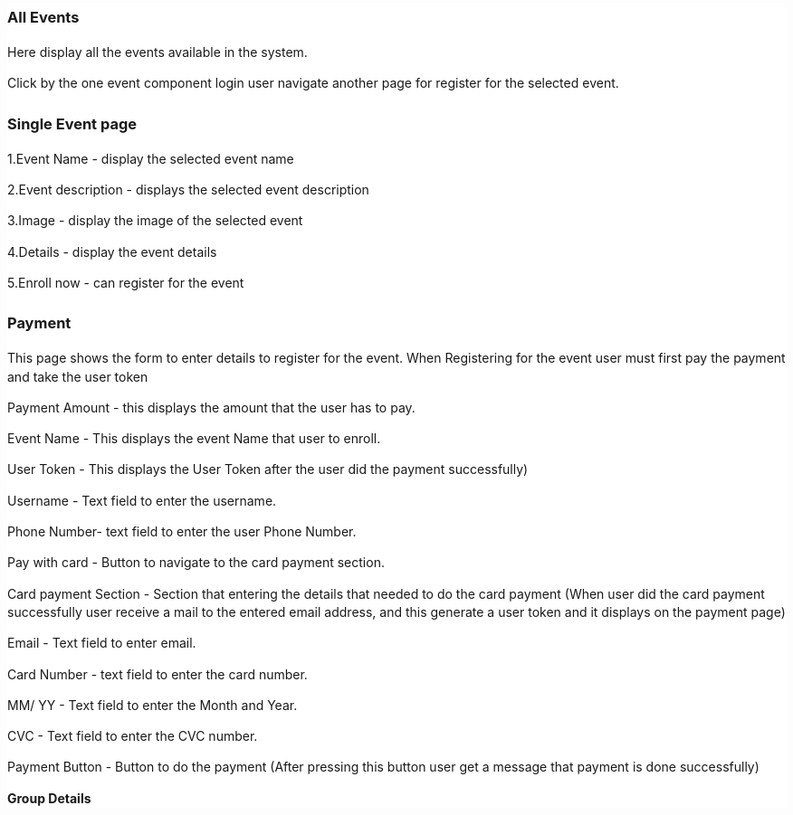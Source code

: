 


### All Events 

Here display all the events available in the system.

Click by the one event component login user navigate another page for register for the selected event. 
### Single Event page

1.Event Name - display the selected event name

2.Event description - displays the selected event description

3.Image - display the image of the selected event

4.Details - display the event details

5.Enroll now - can register for the event





### Payment



This page shows the form to enter details to register for the event. When Registering for the event user must first pay the payment and take the user token

Payment Amount - this displays the amount that the user has to pay.

Event Name - This displays the event Name that user to enroll.

User Token - This displays the User Token after the user did the payment successfully)

Username - Text field to enter the username.

Phone Number- text field to enter the user Phone Number.


Pay with card - Button to navigate to the card payment section. 

Card payment Section - Section that entering the details that needed to do the card payment (When user did the card payment successfully user receive a mail to the entered email address, and this generate a user token and it displays on the payment page)

Email - Text field to enter email.

Card Number - text field to enter the card number. 

MM/ YY - Text field to enter the Month and Year.

CVC - Text field to enter the CVC number. 

Payment Button - Button to do the payment (After pressing this button user get a message that payment is done successfully) 



**Group Details**

